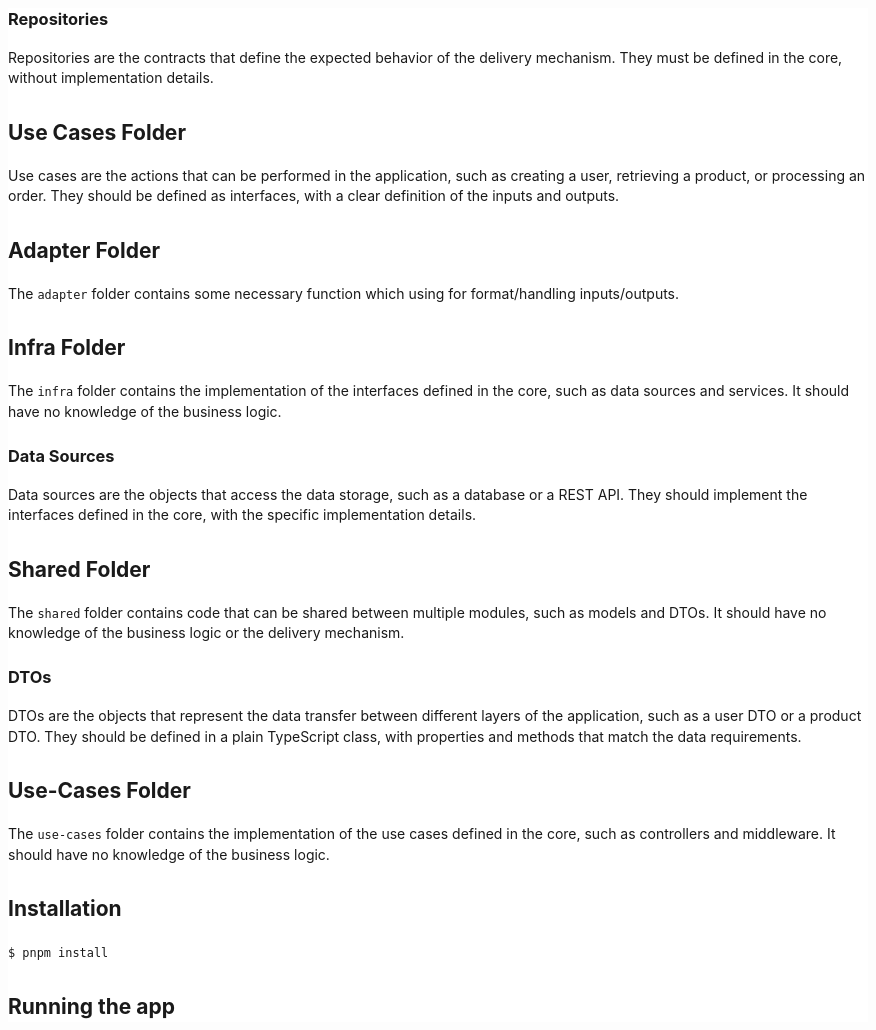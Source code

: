 ### Repositories

Repositories are the contracts that define the expected behavior of the delivery mechanism. They must be defined in the core, without implementation details.

## Use Cases Folder

Use cases are the actions that can be performed in the application, such as creating a user, retrieving a product, or processing an order. They should be defined as interfaces, with a clear definition of the inputs and outputs.

## Adapter Folder

The `adapter` folder contains some necessary function which using for format/handling inputs/outputs.

## Infra Folder

The `infra` folder contains the implementation of the interfaces defined in the core, such as data sources and services. It should have no knowledge of the business logic.

### Data Sources

Data sources are the objects that access the data storage, such as a database or a REST API. They should implement the interfaces defined in the core, with the specific implementation details.

## Shared Folder

The `shared` folder contains code that can be shared between multiple modules, such as models and DTOs. It should have no knowledge of the business logic or the delivery mechanism.

### DTOs

DTOs are the objects that represent the data transfer between different layers of the application, such as a user DTO or a product DTO. They should be defined in a plain TypeScript class, with properties and methods that match the data requirements.

## Use-Cases Folder

The `use-cases` folder contains the implementation of the use cases defined in the core, such as controllers and middleware. It should have no knowledge of the business logic.

## Installation

```bash
$ pnpm install
```

## Running the app
